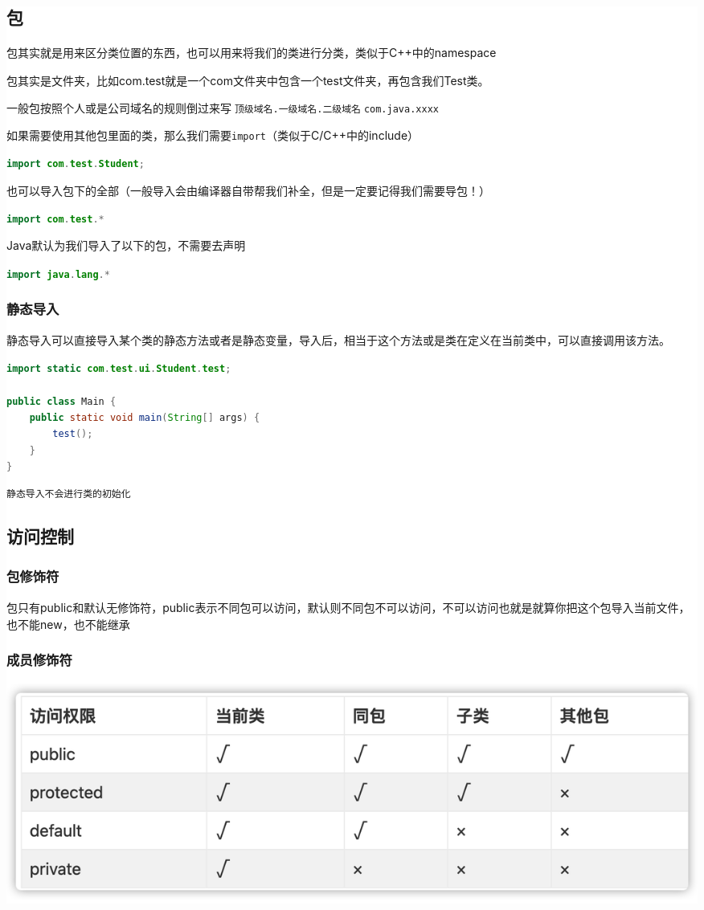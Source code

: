 

## 包

包其实就是用来区分类位置的东西，也可以用来将我们的类进行分类，类似于C++中的namespace

包其实是文件夹，比如com.test就是一个com文件夹中包含一个test文件夹，再包含我们Test类。

一般包按照个人或是公司域名的规则倒过来写 `顶级域名.一级域名.二级域名` `com.java.xxxx`

如果需要使用其他包里面的类，那么我们需要`import`（类似于C/C++中的include）

```java
import com.test.Student;
```

也可以导入包下的全部（一般导入会由编译器自带帮我们补全，但是一定要记得我们需要导包！）

```java
import com.test.*
```

Java默认为我们导入了以下的包，不需要去声明

```java
import java.lang.*
```

### 静态导入

静态导入可以直接导入某个类的静态方法或者是静态变量，导入后，相当于这个方法或是类在定义在当前类中，可以直接调用该方法。

```java
import static com.test.ui.Student.test;

public class Main {
    public static void main(String[] args) {
        test();
    }
}
```

`静态导入不会进行类的初始化`



## 访问控制

### 包修饰符

包只有public和默认无修饰符，public表示不同包可以访问，默认则不同包不可以访问，不可以访问也就是就算你把这个包导入当前文件，也不能new，也不能继承

### 成员修饰符

![image-20220303163755158](assets/java基础知识/image-20220303163755158.png)
